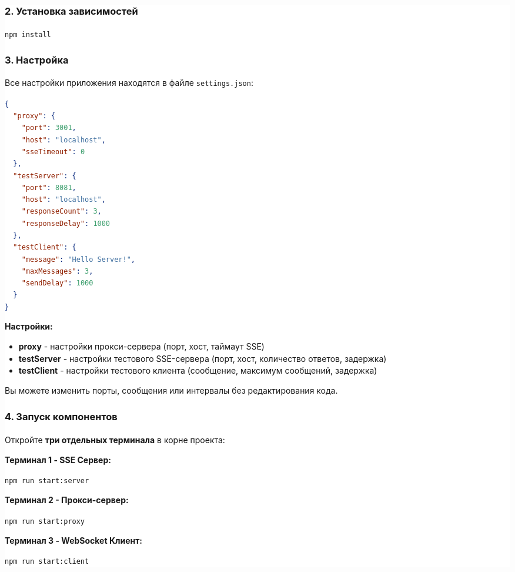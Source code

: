 ### 2. Установка зависимостей

```bash
npm install
```

### 3. Настройка

Все настройки приложения находятся в файле `settings.json`:

```json
{
  "proxy": {
    "port": 3001,
    "host": "localhost",
    "sseTimeout": 0
  },
  "testServer": {
    "port": 8081,
    "host": "localhost",
    "responseCount": 3,
    "responseDelay": 1000
  },
  "testClient": {
    "message": "Hello Server!",
    "maxMessages": 3,
    "sendDelay": 1000
  }
}
```

**Настройки:**
- **proxy** - настройки прокси-сервера (порт, хост, таймаут SSE)
- **testServer** - настройки тестового SSE-сервера (порт, хост, количество ответов, задержка)
- **testClient** - настройки тестового клиента (сообщение, максимум сообщений, задержка)

Вы можете изменить порты, сообщения или интервалы без редактирования кода.

### 4. Запуск компонентов

Откройте **три отдельных терминала** в корне проекта:

**Терминал 1 - SSE Сервер:**
```bash
npm run start:server
```

**Терминал 2 - Прокси-сервер:**
```bash
npm run start:proxy
```

**Терминал 3 - WebSocket Клиент:**
```bash
npm run start:client
```
